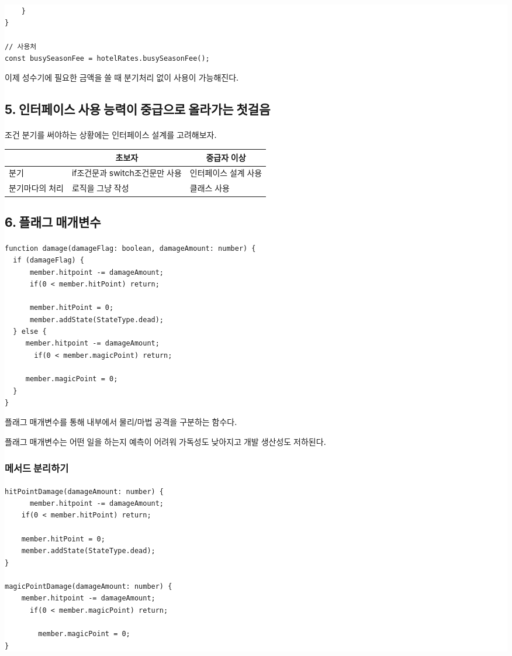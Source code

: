 ```tsx
	}
}

// 사용처
const busySeasonFee = hotelRates.busySeasonFee();
```

이제 성수기에 필요한 금액을 쓸 때 분기처리 없이 사용이 가능해진다.

## 5. 인터페이스 사용 능력이 중급으로 올라가는 첫걸음

조건 분기를 써야하는 상황에는 인터페이스 설계를 고려해보자.

|  | 초보자 | 중급자 이상 |
| --- | --- | --- |
| 분기 | if조건문과 switch조건문만 사용 | 인터페이스 설계 사용 |
| 분기마다의 처리 | 로직을 그냥 작성 | 클래스 사용 |

## 6. 플래그 매개변수

```tsx
function damage(damageFlag: boolean, damageAmount: number) {
  if (damageFlag) {
      member.hitpoint -= damageAmount;
      if(0 < member.hitPoint) return;

      member.hitPoint = 0;
      member.addState(StateType.dead);
  } else {
     member.hitpoint -= damageAmount;
	   if(0 < member.magicPoint) return;

     member.magicPoint = 0;
  }
}
```

플래그 매개변수를 통해 내부에서 물리/마법 공격을 구분하는 함수다.

플래그 매개변수는 어떤 일을 하는지 예측이 어려워 가독성도 낮아지고 개발 생산성도 저하된다.

### 메서드 분리하기

```tsx
hitPointDamage(damageAmount: number) {
	  member.hitpoint -= damageAmount;
    if(0 < member.hitPoint) return;

    member.hitPoint = 0;
    member.addState(StateType.dead);
}

magicPointDamage(damageAmount: number) {
    member.hitpoint -= damageAmount;
	  if(0 < member.magicPoint) return;
    
		member.magicPoint = 0;
}
```
